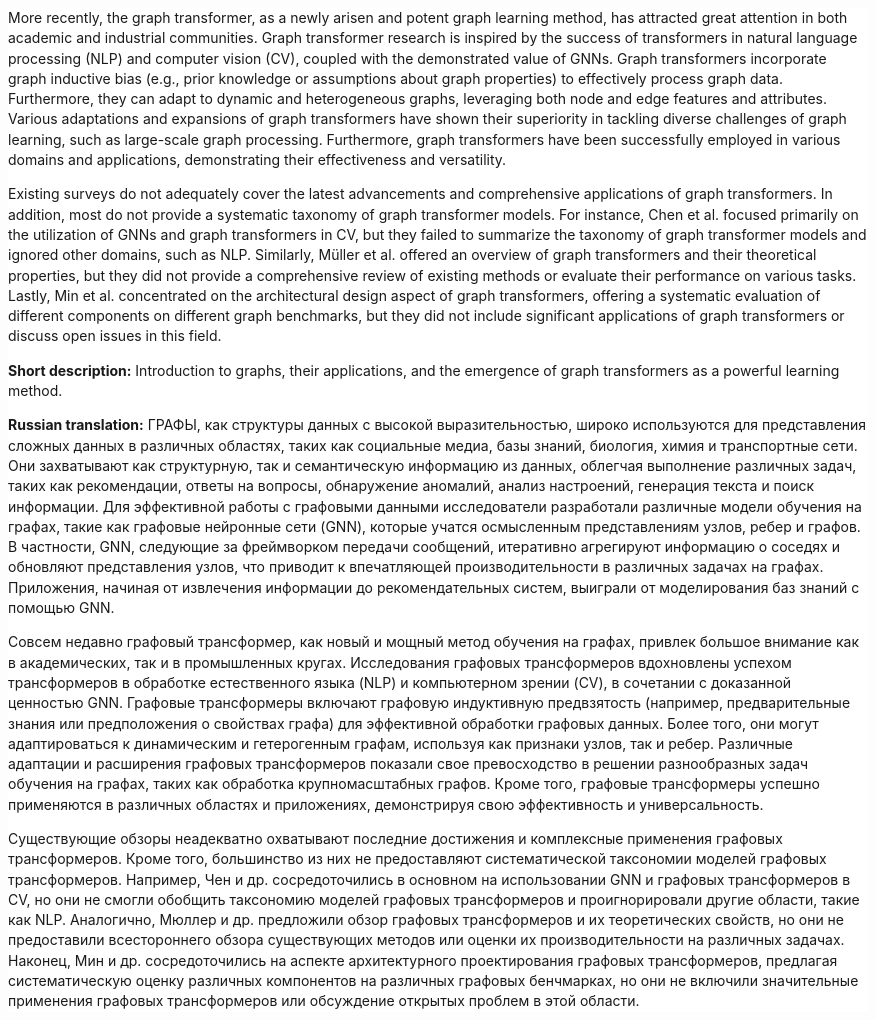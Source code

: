 More recently, the graph transformer, as a newly arisen and potent graph learning method, has attracted great attention in both academic and industrial communities. Graph transformer research is inspired by the success of transformers in natural language processing (NLP) and computer vision (CV), coupled with the demonstrated value of GNNs. Graph transformers incorporate graph inductive bias (e.g., prior knowledge or assumptions about graph properties) to effectively process graph data. Furthermore, they can adapt to dynamic and heterogeneous graphs, leveraging both node and edge features and attributes. Various adaptations and expansions of graph transformers have shown their superiority in tackling diverse challenges of graph learning, such as large-scale graph processing. Furthermore, graph transformers have been successfully employed in various domains and applications, demonstrating their effectiveness and versatility.

Existing surveys do not adequately cover the latest advancements and comprehensive applications of graph transformers. In addition, most do not provide a systematic taxonomy of graph transformer models. For instance, Chen et al. focused primarily on the utilization of GNNs and graph transformers in CV, but they failed to summarize the taxonomy of graph transformer models and ignored other domains, such as NLP. Similarly, Müller et al. offered an overview of graph transformers and their theoretical properties, but they did not provide a comprehensive review of existing methods or evaluate their performance on various tasks. Lastly, Min et al. concentrated on the architectural design aspect of graph transformers, offering a systematic evaluation of different components on different graph benchmarks, but they did not include significant applications of graph transformers or discuss open issues in this field.

**Short description:** Introduction to graphs, their applications, and the emergence of graph transformers as a powerful learning method.

**Russian translation:**
ГРАФЫ, как структуры данных с высокой выразительностью, широко используются для представления сложных данных в различных областях, таких как социальные медиа, базы знаний, биология, химия и транспортные сети. Они захватывают как структурную, так и семантическую информацию из данных, облегчая выполнение различных задач, таких как рекомендации, ответы на вопросы, обнаружение аномалий, анализ настроений, генерация текста и поиск информации. Для эффективной работы с графовыми данными исследователи разработали различные модели обучения на графах, такие как графовые нейронные сети (GNN), которые учатся осмысленным представлениям узлов, ребер и графов. В частности, GNN, следующие за фреймворком передачи сообщений, итеративно агрегируют информацию о соседях и обновляют представления узлов, что приводит к впечатляющей производительности в различных задачах на графах. Приложения, начиная от извлечения информации до рекомендательных систем, выиграли от моделирования баз знаний с помощью GNN.

Совсем недавно графовый трансформер, как новый и мощный метод обучения на графах, привлек большое внимание как в академических, так и в промышленных кругах. Исследования графовых трансформеров вдохновлены успехом трансформеров в обработке естественного языка (NLP) и компьютерном зрении (CV), в сочетании с доказанной ценностью GNN. Графовые трансформеры включают графовую индуктивную предвзятость (например, предварительные знания или предположения о свойствах графа) для эффективной обработки графовых данных. Более того, они могут адаптироваться к динамическим и гетерогенным графам, используя как признаки узлов, так и ребер. Различные адаптации и расширения графовых трансформеров показали свое превосходство в решении разнообразных задач обучения на графах, таких как обработка крупномасштабных графов. Кроме того, графовые трансформеры успешно применяются в различных областях и приложениях, демонстрируя свою эффективность и универсальность.

Существующие обзоры неадекватно охватывают последние достижения и комплексные применения графовых трансформеров. Кроме того, большинство из них не предоставляют систематической таксономии моделей графовых трансформеров. Например, Чен и др. сосредоточились в основном на использовании GNN и графовых трансформеров в CV, но они не смогли обобщить таксономию моделей графовых трансформеров и проигнорировали другие области, такие как NLP. Аналогично, Мюллер и др. предложили обзор графовых трансформеров и их теоретических свойств, но они не предоставили всестороннего обзора существующих методов или оценки их производительности на различных задачах. Наконец, Мин и др. сосредоточились на аспекте архитектурного проектирования графовых трансформеров, предлагая систематическую оценку различных компонентов на различных графовых бенчмарках, но они не включили значительные применения графовых трансформеров или обсуждение открытых проблем в этой области.
